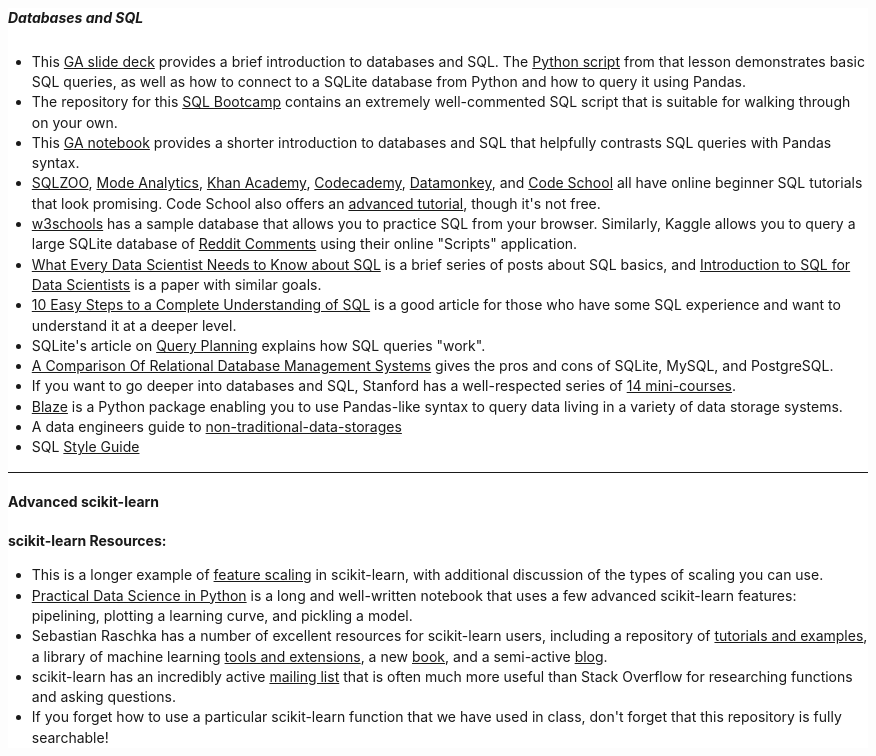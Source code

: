 ##### Databases and SQL
* This [GA slide deck](https://github.com/justmarkham/DAT5/blob/master/slides/20_sql.pdf) provides a brief introduction to databases and SQL. The [Python script](https://github.com/justmarkham/DAT5/blob/master/code/20_sql.py) from that lesson demonstrates basic SQL queries, as well as how to connect to a SQLite database from Python and how to query it using Pandas.
* The repository for this [SQL Bootcamp](https://github.com/brandonmburroughs/sql_bootcamp) contains an extremely well-commented SQL script that is suitable for walking through on your own.
* This [GA notebook](https://github.com/podopie/DAT18NYC/blob/master/classes/17-relational_databases.ipynb) provides a shorter introduction to databases and SQL that helpfully contrasts SQL queries with Pandas syntax.
* [SQLZOO](http://sqlzoo.net/wiki/SQL_Tutorial), [Mode Analytics](http://sqlschool.modeanalytics.com/), [Khan Academy](https://www.khanacademy.org/computing/computer-programming/sql), [Codecademy](https://www.codecademy.com/courses/learn-sql), [Datamonkey](http://datamonkey.pro/guess_sql/lessons/), and [Code School](http://campus.codeschool.com/courses/try-sql/contents) all have online beginner SQL tutorials that look promising. Code School also offers an [advanced tutorial](https://www.codeschool.com/courses/the-sequel-to-sql/), though it's not free.
* [w3schools](http://www.w3schools.com/sql/trysql.asp?filename=trysql_select_all) has a sample database that allows you to practice SQL from your browser. Similarly, Kaggle allows you to query a large SQLite database of [Reddit Comments](https://www.kaggle.com/c/reddit-comments-may-2015/data) using their online "Scripts" application.
* [What Every Data Scientist Needs to Know about SQL](http://joshualande.com/data-science-sql/) is a brief series of posts about SQL basics, and [Introduction to SQL for Data Scientists](http://bensresearch.com/downloads/SQL.pdf) is a paper with similar goals.
* [10 Easy Steps to a Complete Understanding of SQL](https://web.archive.org/web/20150402234726/http://tech.pro/tutorial/1555/10-easy-steps-to-a-complete-understanding-of-sql) is a good article for those who have some SQL experience and want to understand it at a deeper level.
* SQLite's article on [Query Planning](http://www.sqlite.org/queryplanner.html) explains how SQL queries "work".
* [A Comparison Of Relational Database Management Systems](https://www.digitalocean.com/community/tutorials/sqlite-vs-mysql-vs-postgresql-a-comparison-of-relational-database-management-systems) gives the pros and cons of SQLite, MySQL, and PostgreSQL.
* If you want to go deeper into databases and SQL, Stanford has a well-respected series of [14 mini-courses](https://lagunita.stanford.edu/courses/DB/2014/SelfPaced/about).
* [Blaze](http://blaze.pydata.org) is a Python package enabling you to use Pandas-like syntax to query data living in a variety of data storage systems.
* A data engineers guide to [non-traditional-data-storages](http://www.hadoop360.com/blog/a-data-engineer-s-guide-to-non-traditional-data-storages)
* SQL [Style Guide](http://www.sqlstyle.guide/#naming-conventions)

-----

####  Advanced scikit-learn

**scikit-learn Resources:**
* This is a longer example of [feature scaling](https://github.com/rasbt/pattern_classification/blob/master/preprocessing/about_standardization_normalization.ipynb) in scikit-learn, with additional discussion of the types of scaling you can use.
* [Practical Data Science in Python](http://radimrehurek.com/data_science_python/) is a long and well-written notebook that uses a few advanced scikit-learn features: pipelining, plotting a learning curve, and pickling a model.
* Sebastian Raschka has a number of excellent resources for scikit-learn users, including a repository of [tutorials and examples](https://github.com/rasbt/pattern_classification), a library of machine learning [tools and extensions](http://rasbt.github.io/mlxtend/), a new [book](https://github.com/rasbt/python-machine-learning-book), and a semi-active [blog](http://sebastianraschka.com/blog/).
* scikit-learn has an incredibly active [mailing list](https://www.mail-archive.com/scikit-learn-general@lists.sourceforge.net/index.html) that is often much more useful than Stack Overflow for researching functions and asking questions.
* If you forget how to use a particular scikit-learn function that we have used in class, don't forget that this repository is fully searchable!
